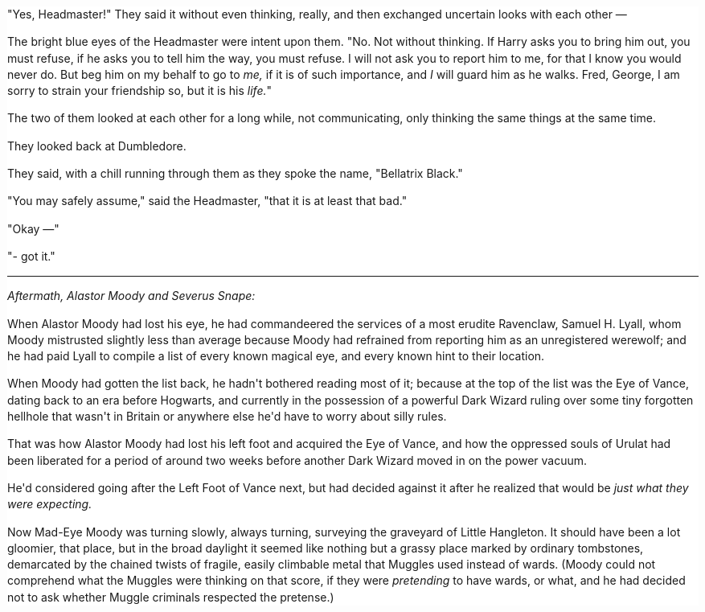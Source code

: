"Yes, Headmaster!" They said it without even thinking, really, and then
exchanged uncertain looks with each other —

The bright blue eyes of the Headmaster were intent upon them. "No. Not
without thinking. If Harry asks you to bring him out, you must refuse,
if he asks you to tell him the way, you must refuse. I will not ask you
to report him to me, for that I know you would never do. But beg him on
my behalf to go to *me,* if it is of such importance, and *I* will guard
him as he walks. Fred, George, I am sorry to strain your friendship so,
but it is his *life.*"

The two of them looked at each other for a long while, not
communicating, only thinking the same things at the same time.

They looked back at Dumbledore.

They said, with a chill running through them as they spoke the name,
"Bellatrix Black."

"You may safely assume," said the Headmaster, "that it is at least that
bad."

"Okay —"

"- got it."

* * * * *

*Aftermath, Alastor Moody and Severus Snape:*

When Alastor Moody had lost his eye, he had commandeered the services of
a most erudite Ravenclaw, Samuel H. Lyall, whom Moody mistrusted
slightly less than average because Moody had refrained from reporting
him as an unregistered werewolf; and he had paid Lyall to compile a list
of every known magical eye, and every known hint to their location.

When Moody had gotten the list back, he hadn't bothered reading most of
it; because at the top of the list was the Eye of Vance, dating back to
an era before Hogwarts, and currently in the possession of a powerful
Dark Wizard ruling over some tiny forgotten hellhole that wasn't in
Britain or anywhere else he'd have to worry about silly rules.

That was how Alastor Moody had lost his left foot and acquired the Eye
of Vance, and how the oppressed souls of Urulat had been liberated for a
period of around two weeks before another Dark Wizard moved in on the
power vacuum.

He'd considered going after the Left Foot of Vance next, but had decided
against it after he realized that would be *just what they were
expecting.*

Now Mad-Eye Moody was turning slowly, always turning, surveying the
graveyard of Little Hangleton. It should have been a lot gloomier, that
place, but in the broad daylight it seemed like nothing but a grassy
place marked by ordinary tombstones, demarcated by the chained twists of
fragile, easily climbable metal that Muggles used instead of wards.
(Moody could not comprehend what the Muggles were thinking on that
score, if they were *pretending* to have wards, or what, and he had
decided not to ask whether Muggle criminals respected the pretense.)
